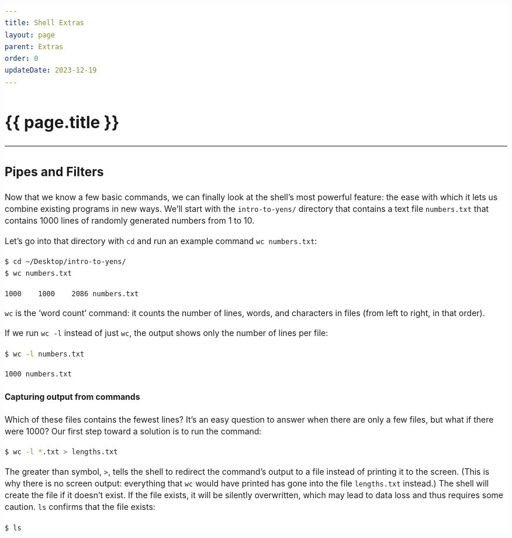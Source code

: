 ```yaml
---
title: Shell Extras
layout: page 
parent: Extras 
order: 0
updateDate: 2023-12-19
---
```


# {{ page.title }}
---

## Pipes and Filters
Now that we know a few basic commands, we can finally look at the shell’s most powerful feature: the ease with which it 
lets us combine existing programs in new ways. We’ll start with the `intro-to-yens/` directory that contains a text file 
`numbers.txt` that contains 1000 lines of randomly generated numbers from 1 to 10.

Let’s go into that directory with `cd` and run an example command `wc numbers.txt`:
 
 ```bash
$ cd ~/Desktop/intro-to-yens/
$ wc numbers.txt 
```

```bash
1000    1000    2086 numbers.txt
```
`wc` is the ‘word count’ command: it counts the number of lines, words, and characters in files (from left to right, 
in that order).

If we run `wc -l` instead of just `wc`, the output shows only the number of lines per file:
```bash
$ wc -l numbers.txt
```

```bash
1000 numbers.txt
```

#### Capturing output from commands
Which of these files contains the fewest lines? It’s an easy question to answer when there are only a few files, 
but what if there were 1000? Our first step toward a solution is to run the command:
```bash
$ wc -l *.txt > lengths.txt
```
The greater than symbol, `>`, tells the shell to redirect the command’s output to a file instead of printing it to the screen. 
(This is why there is no screen output: everything that `wc` would have printed has gone into the file `lengths.txt` instead.) 
The shell will create the file if it doesn’t exist. If the file exists, it will be silently overwritten, which may lead 
to data loss and thus requires some caution. `ls` confirms that the file exists:
```bash
$ ls
```
